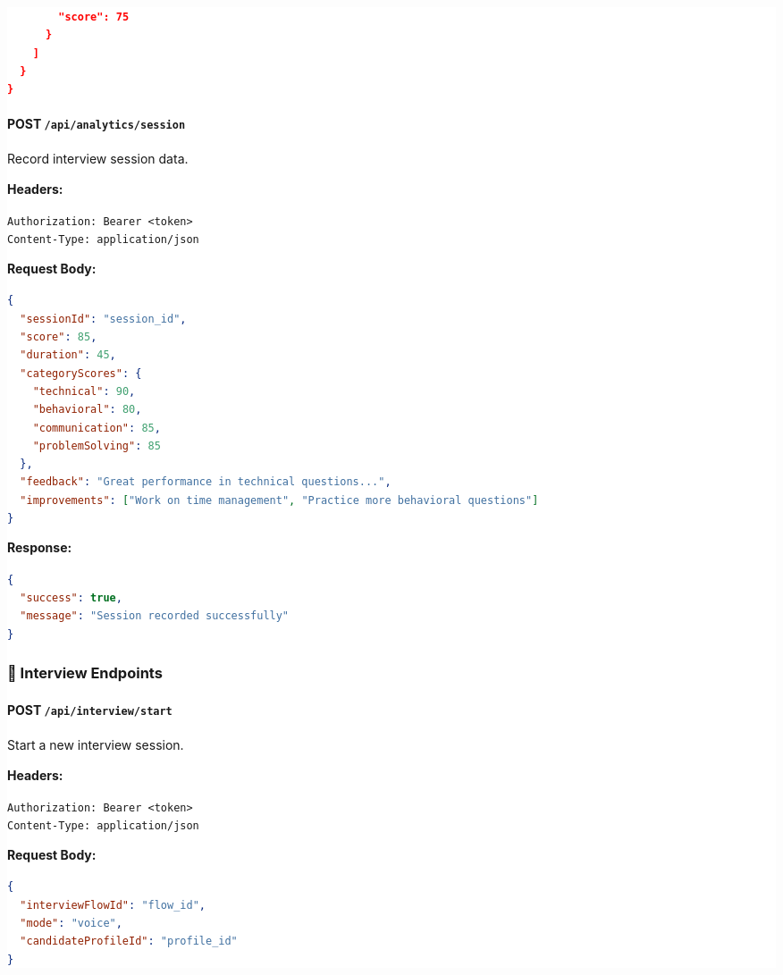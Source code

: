 ```json
        "score": 75
      }
    ]
  }
}
```

#### POST `/api/analytics/session`
Record interview session data.

**Headers:**
```
Authorization: Bearer <token>
Content-Type: application/json
```

**Request Body:**
```json
{
  "sessionId": "session_id",
  "score": 85,
  "duration": 45,
  "categoryScores": {
    "technical": 90,
    "behavioral": 80,
    "communication": 85,
    "problemSolving": 85
  },
  "feedback": "Great performance in technical questions...",
  "improvements": ["Work on time management", "Practice more behavioral questions"]
}
```

**Response:**
```json
{
  "success": true,
  "message": "Session recorded successfully"
}
```

### 🎯 Interview Endpoints

#### POST `/api/interview/start`
Start a new interview session.

**Headers:**
```
Authorization: Bearer <token>
Content-Type: application/json
```

**Request Body:**
```json
{
  "interviewFlowId": "flow_id",
  "mode": "voice",
  "candidateProfileId": "profile_id"
}
```
